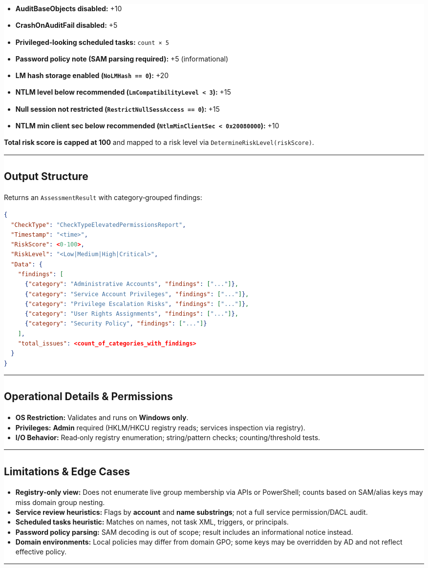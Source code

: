 - **AuditBaseObjects disabled:** +10  
- **CrashOnAuditFail disabled:** +5  
- **Privileged‑looking scheduled tasks:** `count × 5`  

- **Password policy note (SAM parsing required):** +5 (informational)  
- **LM hash storage enabled (`NoLMHash == 0`):** +20  
- **NTLM level below recommended (`LmCompatibilityLevel < 3`):** +15  
- **Null session not restricted (`RestrictNullSessAccess == 0`):** +15  
- **NTLM min client sec below recommended (`NtlmMinClientSec < 0x20080000`):** +10  

**Total risk score is capped at 100** and mapped to a risk level via `DetermineRiskLevel(riskScore)`.

---

## Output Structure

Returns an `AssessmentResult` with category‑grouped findings:

```json
{
  "CheckType": "CheckTypeElevatedPermissionsReport",
  "Timestamp": "<time>",
  "RiskScore": <0-100>,
  "RiskLevel": "<Low|Medium|High|Critical>",
  "Data": {
    "findings": [
      {"category": "Administrative Accounts", "findings": ["..."]},
      {"category": "Service Account Privileges", "findings": ["..."]},
      {"category": "Privilege Escalation Risks", "findings": ["..."]},
      {"category": "User Rights Assignments", "findings": ["..."]},
      {"category": "Security Policy", "findings": ["..."]}
    ],
    "total_issues": <count_of_categories_with_findings>
  }
}
```

---

## Operational Details & Permissions

- **OS Restriction:** Validates and runs on **Windows only**.  
- **Privileges:** **Admin** required (HKLM/HKCU registry reads; services inspection via registry).  
- **I/O Behavior:** Read‑only registry enumeration; string/pattern checks; counting/threshold tests.

---

## Limitations & Edge Cases

- **Registry‑only view:** Does not enumerate live group membership via APIs or PowerShell; counts based on SAM/alias keys may miss domain group nesting.  
- **Service review heuristics:** Flags by **account** and **name substrings**; not a full service permission/DACL audit.  
- **Scheduled tasks heuristic:** Matches on names, not task XML, triggers, or principals.  
- **Password policy parsing:** SAM decoding is out of scope; result includes an informational notice instead.  
- **Domain environments:** Local policies may differ from domain GPO; some keys may be overridden by AD and not reflect effective policy.

---